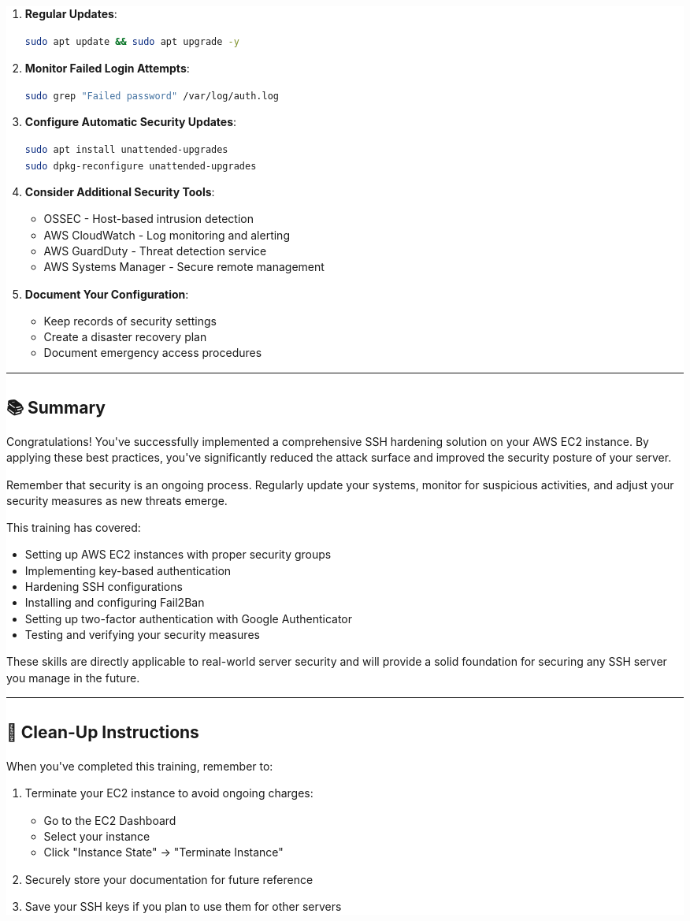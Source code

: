 1. **Regular Updates**:
   ```bash
   sudo apt update && sudo apt upgrade -y
   ```

2. **Monitor Failed Login Attempts**:
   ```bash
   sudo grep "Failed password" /var/log/auth.log
   ```

3. **Configure Automatic Security Updates**:
   ```bash
   sudo apt install unattended-upgrades
   sudo dpkg-reconfigure unattended-upgrades
   ```

4. **Consider Additional Security Tools**:
   - OSSEC - Host-based intrusion detection
   - AWS CloudWatch - Log monitoring and alerting
   - AWS GuardDuty - Threat detection service
   - AWS Systems Manager - Secure remote management

5. **Document Your Configuration**:
   - Keep records of security settings
   - Create a disaster recovery plan
   - Document emergency access procedures

---

## 📚 Summary

Congratulations! You've successfully implemented a comprehensive SSH hardening solution on your AWS EC2 instance. By applying these best practices, you've significantly reduced the attack surface and improved the security posture of your server.

Remember that security is an ongoing process. Regularly update your systems, monitor for suspicious activities, and adjust your security measures as new threats emerge.

This training has covered:
- Setting up AWS EC2 instances with proper security groups
- Implementing key-based authentication
- Hardening SSH configurations
- Installing and configuring Fail2Ban
- Setting up two-factor authentication with Google Authenticator
- Testing and verifying your security measures

These skills are directly applicable to real-world server security and will provide a solid foundation for securing any SSH server you manage in the future.

---

## 📝 Clean-Up Instructions

When you've completed this training, remember to:

1. Terminate your EC2 instance to avoid ongoing charges:
   - Go to the EC2 Dashboard
   - Select your instance
   - Click "Instance State" -> "Terminate Instance"

2. Securely store your documentation for future reference

3. Save your SSH keys if you plan to use them for other servers
